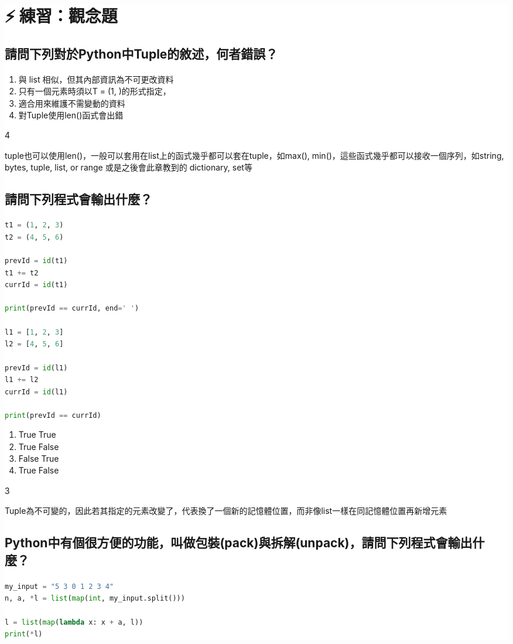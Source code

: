 # ⚡ 練習：觀念題

## 請問下列對於Python中Tuple的敘述，何者錯誤？

1. 與 list 相似，但其內部資訊為不可更改資料
2. 只有一個元素時須以T = \(1, \)的形式指定，
3. 適合用來維護不需變動的資料
4. 對Tuple使用len\(\)函式會出錯

4

tuple也可以使用len\(\)，一般可以套用在list上的函式幾乎都可以套在tuple，如max\(\), min\(\)，這些函式幾乎都可以接收一個序列，如string, bytes, tuple, list, or range 或是之後會此章教到的  dictionary, set等

## 請問下列程式會輸出什麼？

```python
t1 = (1, 2, 3)
t2 = (4, 5, 6)

prevId = id(t1)
t1 += t2
currId = id(t1)

print(prevId == currId, end=' ')

l1 = [1, 2, 3]
l2 = [4, 5, 6]

prevId = id(l1)
l1 += l2
currId = id(l1)

print(prevId == currId)
```

1. True True
2. True False
3. False True
4. True False

3

Tuple為不可變的，因此若其指定的元素改變了，代表換了一個新的記憶體位置，而非像list一樣在同記憶體位置再新增元素

## Python中有個很方便的功能，叫做包裝\(pack\)與拆解\(unpack\)，請問下列程式會輸出什麼？

```python
my_input = "5 3 0 1 2 3 4"
n, a, *l = list(map(int, my_input.split()))

l = list(map(lambda x: x + a, l))
print(*l)
```
